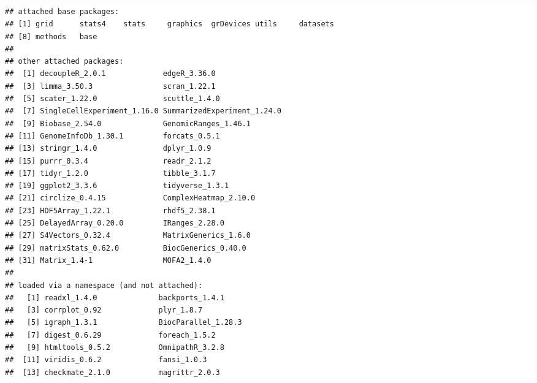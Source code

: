     ## attached base packages:
    ## [1] grid      stats4    stats     graphics  grDevices utils     datasets 
    ## [8] methods   base     
    ## 
    ## other attached packages:
    ##  [1] decoupleR_2.0.1             edgeR_3.36.0               
    ##  [3] limma_3.50.3                scran_1.22.1               
    ##  [5] scater_1.22.0               scuttle_1.4.0              
    ##  [7] SingleCellExperiment_1.16.0 SummarizedExperiment_1.24.0
    ##  [9] Biobase_2.54.0              GenomicRanges_1.46.1       
    ## [11] GenomeInfoDb_1.30.1         forcats_0.5.1              
    ## [13] stringr_1.4.0               dplyr_1.0.9                
    ## [15] purrr_0.3.4                 readr_2.1.2                
    ## [17] tidyr_1.2.0                 tibble_3.1.7               
    ## [19] ggplot2_3.3.6               tidyverse_1.3.1            
    ## [21] circlize_0.4.15             ComplexHeatmap_2.10.0      
    ## [23] HDF5Array_1.22.1            rhdf5_2.38.1               
    ## [25] DelayedArray_0.20.0         IRanges_2.28.0             
    ## [27] S4Vectors_0.32.4            MatrixGenerics_1.6.0       
    ## [29] matrixStats_0.62.0          BiocGenerics_0.40.0        
    ## [31] Matrix_1.4-1                MOFA2_1.4.0                
    ## 
    ## loaded via a namespace (and not attached):
    ##   [1] readxl_1.4.0              backports_1.4.1          
    ##   [3] corrplot_0.92             plyr_1.8.7               
    ##   [5] igraph_1.3.1              BiocParallel_1.28.3      
    ##   [7] digest_0.6.29             foreach_1.5.2            
    ##   [9] htmltools_0.5.2           OmnipathR_3.2.8          
    ##  [11] viridis_0.6.2             fansi_1.0.3              
    ##  [13] checkmate_2.1.0           magrittr_2.0.3           